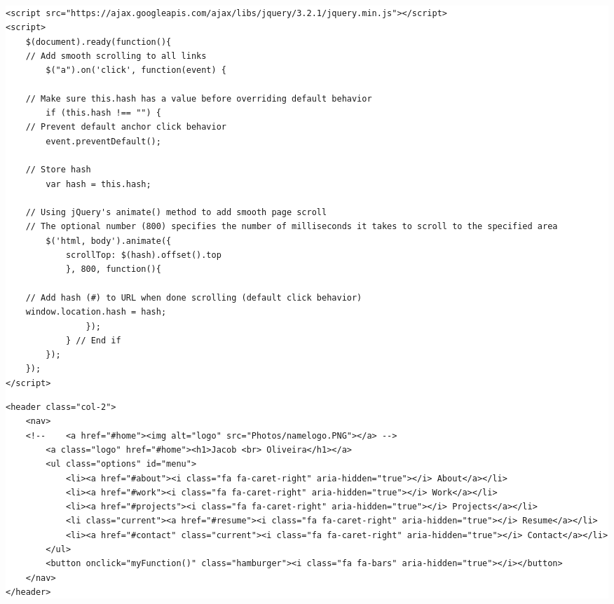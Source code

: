 <!DOCTYPE html>
<html>
<head>
	<title>Jacob Oliveira</title>
	<link rel="shortcut icon" href="favicon-32x32.ico"/>
	<link href="style_jro.css" rel="stylesheet">
	<meta http-equiv="content-type" content="text/html; charset=utf-8">
    <link href="https://fonts.googleapis.com/css?family=Lato|Marcellus+SC" rel="stylesheet">
	<link rel="stylesheet" href="https://cdnjs.cloudflare.com/ajax/libs/font-awesome/4.7.0/css/font-awesome.min.css">
	<meta name="viewport" content="width=device-width, initial-scale=1">
    
    <script src="https://ajax.googleapis.com/ajax/libs/jquery/3.2.1/jquery.min.js"></script>
    <script>
        $(document).ready(function(){
        // Add smooth scrolling to all links
            $("a").on('click', function(event) {

        // Make sure this.hash has a value before overriding default behavior
            if (this.hash !== "") {
        // Prevent default anchor click behavior
            event.preventDefault();

        // Store hash
            var hash = this.hash;

        // Using jQuery's animate() method to add smooth page scroll
        // The optional number (800) specifies the number of milliseconds it takes to scroll to the specified area
            $('html, body').animate({
                scrollTop: $(hash).offset().top
                }, 800, function(){
   
        // Add hash (#) to URL when done scrolling (default click behavior)
        window.location.hash = hash;
                    });
                } // End if
            });
        });
    </script>
</head>

<body>
	
<div class="main" class="row">
    
    <header class="col-2">
        <nav>
        <!--    <a href="#home"><img alt="logo" src="Photos/namelogo.PNG"></a> -->
            <a class="logo" href="#home"><h1>Jacob <br> Oliveira</h1></a> 
            <ul class="options" id="menu">
                <li><a href="#about"><i class="fa fa-caret-right" aria-hidden="true"></i> About</a></li>
            	<li><a href="#work"><i class="fa fa-caret-right" aria-hidden="true"></i> Work</a></li>
            	<li><a href="#projects"><i class="fa fa-caret-right" aria-hidden="true"></i> Projects</a></li>
            	<li class="current"><a href="#resume"><i class="fa fa-caret-right" aria-hidden="true"></i> Resume</a></li>
            	<li><a href="#contact" class="current"><i class="fa fa-caret-right" aria-hidden="true"></i> Contact</a></li>
        	</ul>
            <button onclick="myFunction()" class="hamburger"><i class="fa fa-bars" aria-hidden="true"></i></button>
		</nav>         
	</header>
    